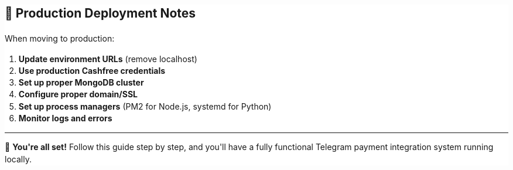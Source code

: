 ## 🎯 Production Deployment Notes

When moving to production:
1. **Update environment URLs** (remove localhost)
2. **Use production Cashfree credentials**
3. **Set up proper MongoDB cluster**
4. **Configure proper domain/SSL**
5. **Set up process managers** (PM2 for Node.js, systemd for Python)
6. **Monitor logs and errors**

---

🎉 **You're all set!** Follow this guide step by step, and you'll have a fully functional Telegram payment integration system running locally.